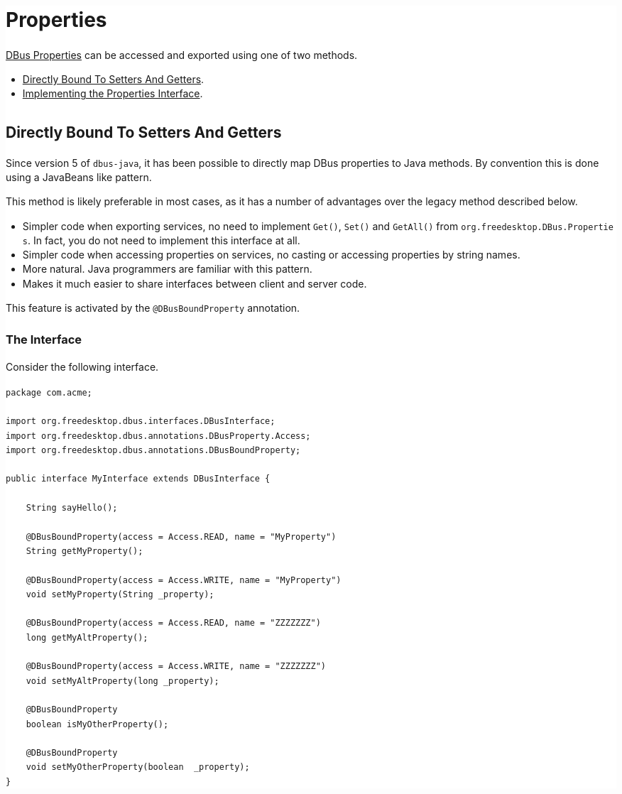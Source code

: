 # Properties

[DBus Properties](https://dbus.freedesktop.org/doc/dbus-specification.html#standard-interfaces-properties)  can be accessed 
and exported using one of two methods.

 * [Directly Bound To Setters And Getters](#using-the-exported-object).
 * [Implementing the Properties Interface](#implementing-the-properties-interface).

## Directly Bound To Setters And Getters

Since version 5 of `dbus-java`, it has been possible to directly map DBus properties to Java
methods. By convention this is done using a JavaBeans like pattern.

This method is likely preferable in most cases, as it has a number of advantages over the
legacy method described below.

 * Simpler code when exporting services, no need to implement `Get()`, `Set()` and `GetAll()` from `org.freedesktop.DBus.Properties`.
   In fact, you do not need to implement this interface at all.
 * Simpler code when accessing properties on services, no casting or accessing properties by string names.  
 * More natural. Java programmers are familiar with this pattern.
 * Makes it much easier to share interfaces between client and server code.

This feature is activated by the `@DBusBoundProperty` annotation.

### The Interface 

Consider the following interface.

```
package com.acme;

import org.freedesktop.dbus.interfaces.DBusInterface;
import org.freedesktop.dbus.annotations.DBusProperty.Access;
import org.freedesktop.dbus.annotations.DBusBoundProperty;

public interface MyInterface extends DBusInterface {

    String sayHello();

    @DBusBoundProperty(access = Access.READ, name = "MyProperty")
    String getMyProperty();

    @DBusBoundProperty(access = Access.WRITE, name = "MyProperty")
    void setMyProperty(String _property);

    @DBusBoundProperty(access = Access.READ, name = "ZZZZZZZ")
    long getMyAltProperty();

    @DBusBoundProperty(access = Access.WRITE, name = "ZZZZZZZ")
    void setMyAltProperty(long _property);

    @DBusBoundProperty
    boolean isMyOtherProperty();

    @DBusBoundProperty
    void setMyOtherProperty(boolean  _property);
}
```
